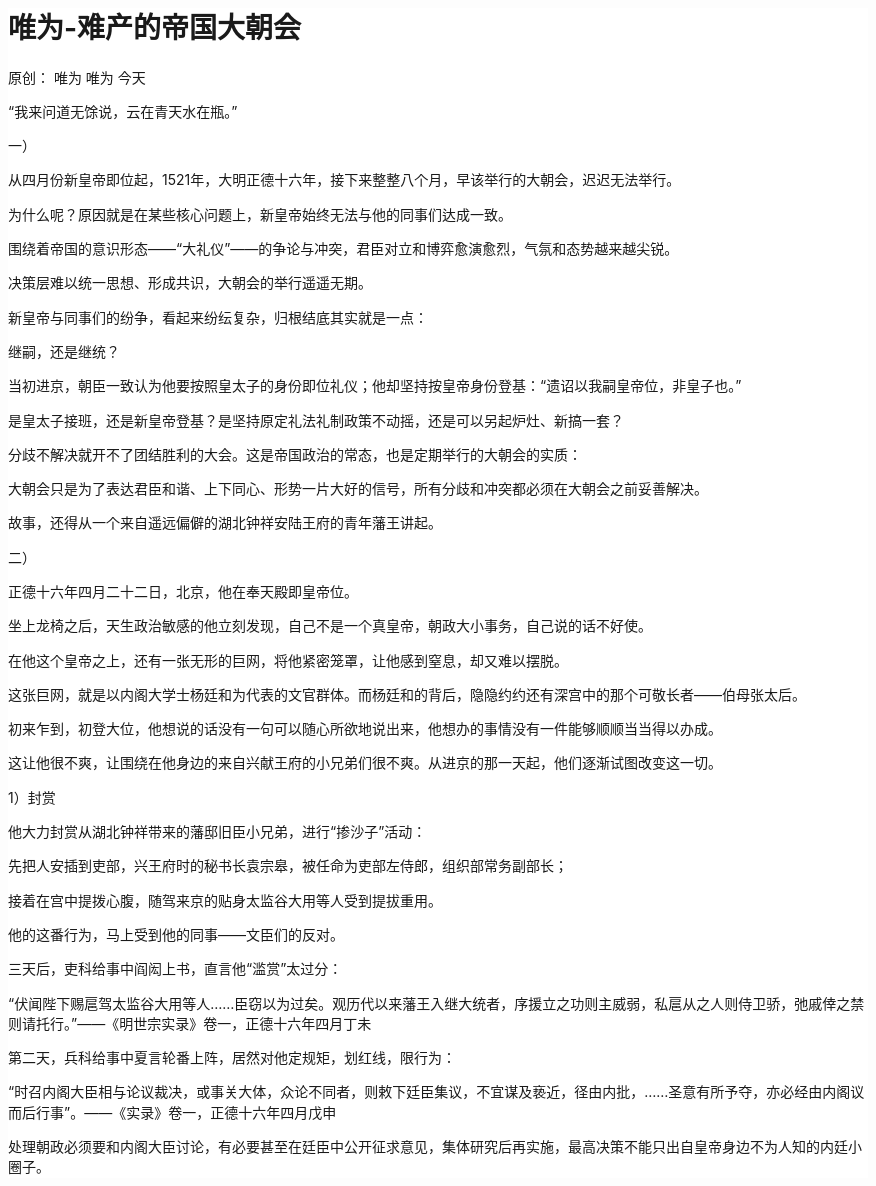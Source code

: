 # 唯为-难产的帝国大朝会

原创： 唯为  唯为  今天

“我来问道无馀说，云在青天水在瓶。”

一）

从四月份新皇帝即位起，1521年，大明正德十六年，接下来整整八个月，早该举行的大朝会，迟迟无法举行。

为什么呢？原因就是在某些核心问题上，新皇帝始终无法与他的同事们达成一致。

围绕着帝国的意识形态——“大礼仪”——的争论与冲突，君臣对立和博弈愈演愈烈，气氛和态势越来越尖锐。

决策层难以统一思想、形成共识，大朝会的举行遥遥无期。

新皇帝与同事们的纷争，看起来纷纭复杂，归根结底其实就是一点：

继嗣，还是继统？

当初进京，朝臣一致认为他要按照皇太子的身份即位礼仪；他却坚持按皇帝身份登基：“遗诏以我嗣皇帝位，非皇子也。”

是皇太子接班，还是新皇帝登基？是坚持原定礼法礼制政策不动摇，还是可以另起炉灶、新搞一套？

分歧不解决就开不了团结胜利的大会。这是帝国政治的常态，也是定期举行的大朝会的实质：

大朝会只是为了表达君臣和谐、上下同心、形势一片大好的信号，所有分歧和冲突都必须在大朝会之前妥善解决。

故事，还得从一个来自遥远偏僻的湖北钟祥安陆王府的青年藩王讲起。

二）

正德十六年四月二十二日，北京，他在奉天殿即皇帝位。

坐上龙椅之后，天生政治敏感的他立刻发现，自己不是一个真皇帝，朝政大小事务，自己说的话不好使。

在他这个皇帝之上，还有一张无形的巨网，将他紧密笼罩，让他感到窒息，却又难以摆脱。

这张巨网，就是以内阁大学士杨廷和为代表的文官群体。而杨廷和的背后，隐隐约约还有深宫中的那个可敬长者——伯母张太后。

初来乍到，初登大位，他想说的话没有一句可以随心所欲地说出来，他想办的事情没有一件能够顺顺当当得以办成。

这让他很不爽，让围绕在他身边的来自兴献王府的小兄弟们很不爽。从进京的那一天起，他们逐渐试图改变这一切。

1）封赏

他大力封赏从湖北钟祥带来的藩邸旧臣小兄弟，进行“掺沙子”活动：

先把人安插到吏部，兴王府时的秘书长袁宗皋，被任命为吏部左侍郎，组织部常务副部长；

接着在宫中提拨心腹，随驾来京的贴身太监谷大用等人受到提拔重用。

他的这番行为，马上受到他的同事——文臣们的反对。

三天后，吏科给事中阎闳上书，直言他“滥赏”太过分：

“伏闻陛下赐扈驾太监谷大用等人……臣窃以为过矣。观历代以来藩王入继大统者，序援立之功则主威弱，私扈从之人则侍卫骄，弛戚倖之禁则请托行。”——《明世宗实录》卷一，正德十六年四月丁未

第二天，兵科给事中夏言轮番上阵，居然对他定规矩，划红线，限行为：

“时召内阁大臣相与论议裁决，或事关大体，众论不同者，则敕下廷臣集议，不宜谋及亵近，径由内批，……圣意有所予夺，亦必经由内阁议而后行事”。——《实录》卷一，正德十六年四月戊申

处理朝政必须要和内阁大臣讨论，有必要甚至在廷臣中公开征求意见，集体研究后再实施，最高决策不能只出自皇帝身边不为人知的内廷小圈子。
